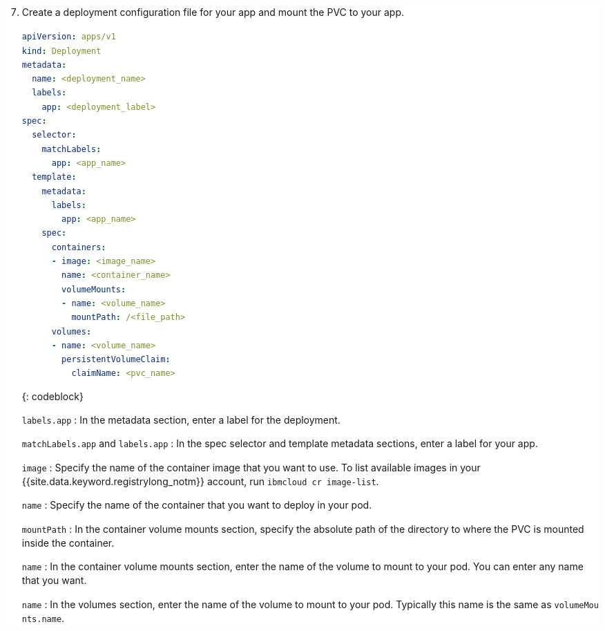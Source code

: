 7. Create a deployment configuration file for your app and mount the PVC to your app.

    ```yaml
    apiVersion: apps/v1
    kind: Deployment
    metadata:
      name: <deployment_name>
      labels:
        app: <deployment_label>
    spec:
      selector:
        matchLabels:
          app: <app_name>
      template:
        metadata:
          labels:
            app: <app_name>
        spec:
          containers:
          - image: <image_name>
            name: <container_name>
            volumeMounts:
            - name: <volume_name>
              mountPath: /<file_path>
          volumes:
          - name: <volume_name>
            persistentVolumeClaim:
              claimName: <pvc_name>
    ```
    {: codeblock}


    `labels.app`
    :   In the metadata section, enter a label for the deployment. 
    
    `matchLabels.app` and `labels.app`
    :   In the spec selector and template metadata sections, enter a label for your app.
    
    `image`
    :   Specify the name of the container image that you want to use. To list available images in your {{site.data.keyword.registrylong_notm}} account, run `ibmcloud cr image-list`.
    
    `name`
    :   Specify the name of the container that you want to deploy in your pod.
    
    `mountPath`
    :   In the container volume mounts section, specify the absolute path of the directory to where the PVC is mounted inside the container.
    
    `name`
    :   In the container volume mounts section, enter the name of the volume to mount to your pod. You can enter any name that you want. 
    
    `name`
    :   In the volumes section, enter the name of the volume to mount to your pod. Typically this name is the same as `volumeMounts.name`.
    